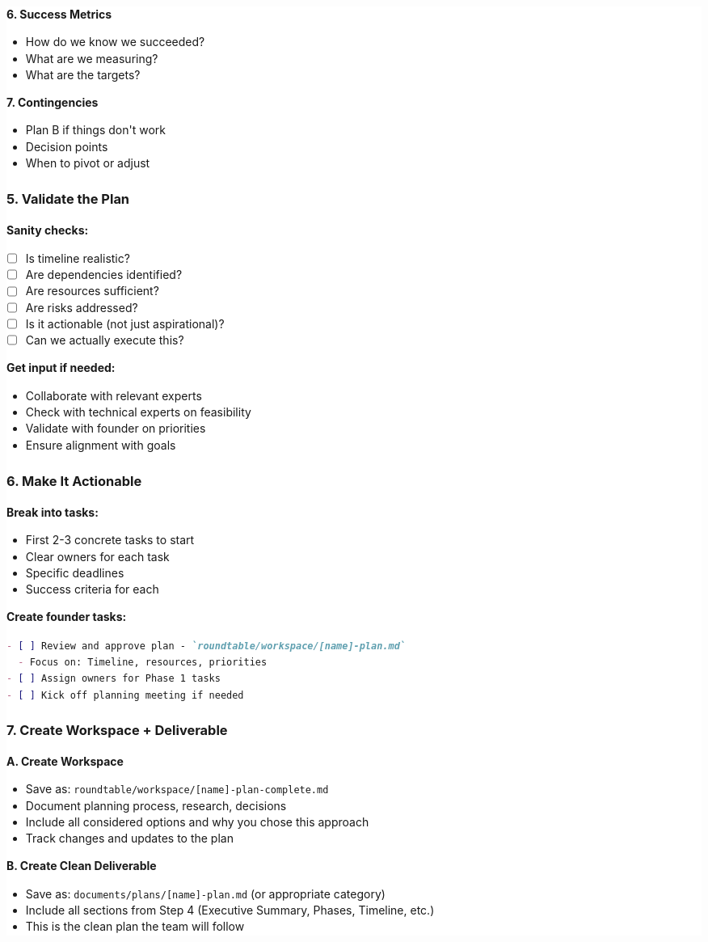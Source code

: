 **6. Success Metrics**
- How do we know we succeeded?
- What are we measuring?
- What are the targets?

**7. Contingencies**
- Plan B if things don't work
- Decision points
- When to pivot or adjust

### 5. Validate the Plan

**Sanity checks:**
- [ ] Is timeline realistic?
- [ ] Are dependencies identified?
- [ ] Are resources sufficient?
- [ ] Are risks addressed?
- [ ] Is it actionable (not just aspirational)?
- [ ] Can we actually execute this?

**Get input if needed:**
- Collaborate with relevant experts
- Check with technical experts on feasibility
- Validate with founder on priorities
- Ensure alignment with goals

### 6. Make It Actionable

**Break into tasks:**
- First 2-3 concrete tasks to start
- Clear owners for each task
- Specific deadlines
- Success criteria for each

**Create founder tasks:**
```markdown
- [ ] Review and approve plan - `roundtable/workspace/[name]-plan.md`
  - Focus on: Timeline, resources, priorities
- [ ] Assign owners for Phase 1 tasks
- [ ] Kick off planning meeting if needed
```

### 7. Create Workspace + Deliverable

**A. Create Workspace**
- Save as: `roundtable/workspace/[name]-plan-complete.md`
- Document planning process, research, decisions
- Include all considered options and why you chose this approach
- Track changes and updates to the plan

**B. Create Clean Deliverable**
- Save as: `documents/plans/[name]-plan.md` (or appropriate category)
- Include all sections from Step 4 (Executive Summary, Phases, Timeline, etc.)
- This is the clean plan the team will follow
